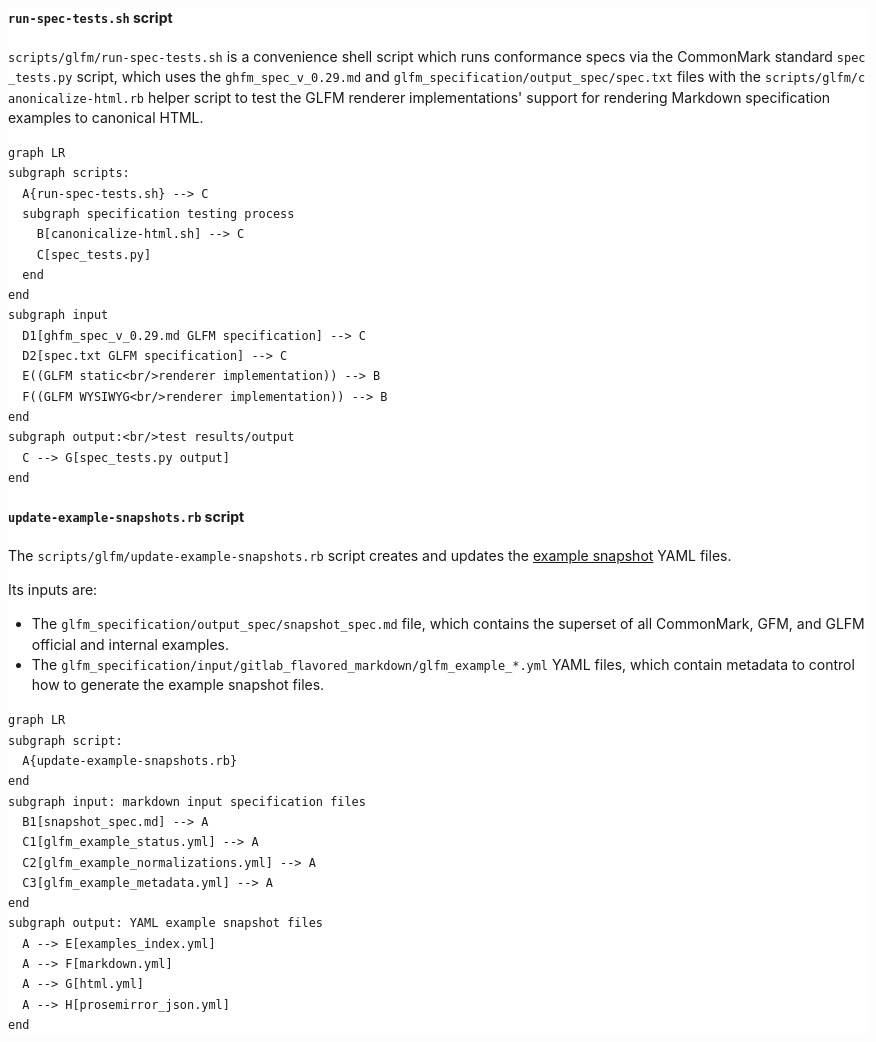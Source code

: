 #### `run-spec-tests.sh` script

`scripts/glfm/run-spec-tests.sh` is a convenience shell script which runs
conformance specs via the CommonMark standard `spec_tests.py` script,
which uses the `ghfm_spec_v_0.29.md` and `glfm_specification/output_spec/spec.txt` files
with the `scripts/glfm/canonicalize-html.rb`
helper script to test the GLFM renderer implementations' support for rendering Markdown
specification examples to canonical HTML.

```mermaid
graph LR
subgraph scripts:
  A{run-spec-tests.sh} --> C
  subgraph specification testing process
    B[canonicalize-html.sh] --> C
    C[spec_tests.py]
  end
end
subgraph input
  D1[ghfm_spec_v_0.29.md GLFM specification] --> C
  D2[spec.txt GLFM specification] --> C
  E((GLFM static<br/>renderer implementation)) --> B
  F((GLFM WYSIWYG<br/>renderer implementation)) --> B
end
subgraph output:<br/>test results/output
  C --> G[spec_tests.py output]
end
```

#### `update-example-snapshots.rb` script

The `scripts/glfm/update-example-snapshots.rb` script creates and updates the
[example snapshot](#output-example-snapshot-files) YAML files.

Its inputs are:

- The `glfm_specification/output_spec/snapshot_spec.md` file, which contains the
  superset of all CommonMark, GFM, and GLFM official and internal examples.
- The `glfm_specification/input/gitlab_flavored_markdown/glfm_example_*.yml` YAML files, which
  contain metadata to control how to generate the example snapshot files.

```mermaid
graph LR
subgraph script:
  A{update-example-snapshots.rb}
end
subgraph input: markdown input specification files
  B1[snapshot_spec.md] --> A
  C1[glfm_example_status.yml] --> A
  C2[glfm_example_normalizations.yml] --> A
  C3[glfm_example_metadata.yml] --> A
end
subgraph output: YAML example snapshot files
  A --> E[examples_index.yml]
  A --> F[markdown.yml]
  A --> G[html.yml]
  A --> H[prosemirror_json.yml]
end
```
